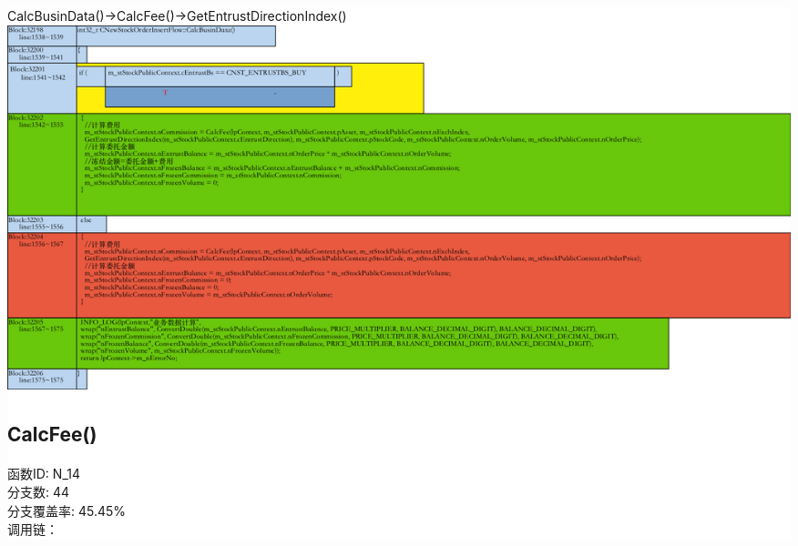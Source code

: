 CalcBusinData()-&gt;CalcFee()-&gt;GetEntrustDirectionIndex()<br><img alt="Alt Text" src="https://raw.githubusercontent.com/Brook108/abhs/main/InitCoverage//ReqOrderInsert_Img/2833.png" /></p>
<h2 id="calcfee">CalcFee()</h2>
<p>函数ID: N_14<br>分支数: 44<br>分支覆盖率: 45.45%<br>调用链：